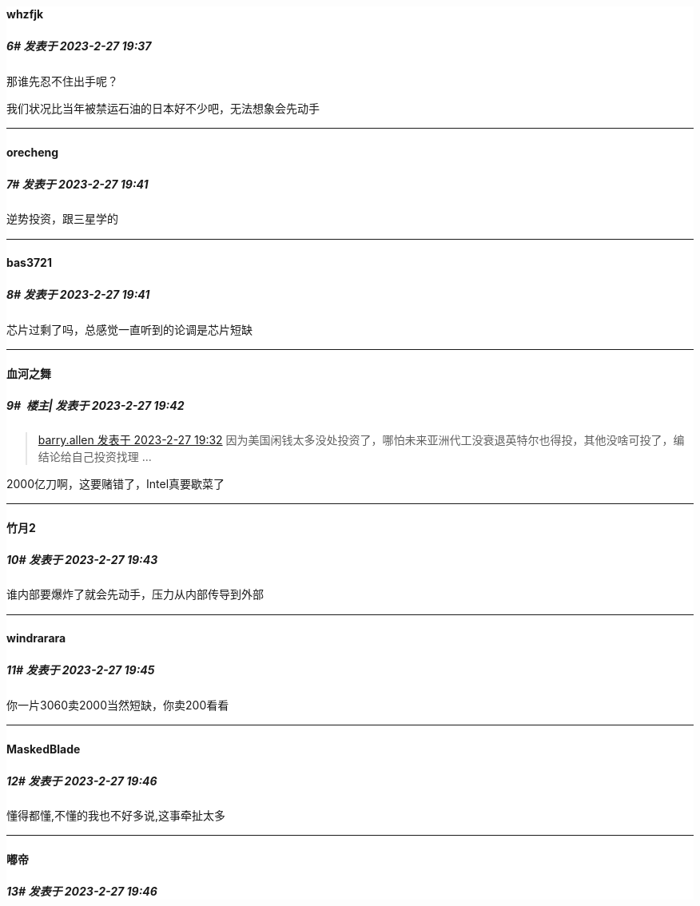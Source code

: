 ####  whzfjk  
##### 6#       发表于 2023-2-27 19:37

那谁先忍不住出手呢？

我们状况比当年被禁运石油的日本好不少吧，无法想象会先动手

*****

####  orecheng  
##### 7#       发表于 2023-2-27 19:41

逆势投资，跟三星学的

*****

####  bas3721  
##### 8#       发表于 2023-2-27 19:41

芯片过剩了吗，总感觉一直听到的论调是芯片短缺

*****

####  血河之舞  
##### 9#         楼主| 发表于 2023-2-27 19:42

<blockquote><a href="httphttps://bbs.saraba1st.com/2b/forum.php?mod=redirect&amp;goto=findpost&amp;pid=59906922&amp;ptid=2121623" target="_blank">barry.allen 发表于 2023-2-27 19:32</a>
因为美国闲钱太多没处投资了，哪怕未来亚洲代工没衰退英特尔也得投，其他没啥可投了，编结论给自己投资找理 ...</blockquote>
2000亿刀啊，这要赌错了，Intel真要歇菜了

*****

####  竹月2  
##### 10#       发表于 2023-2-27 19:43

谁内部要爆炸了就会先动手，压力从内部传导到外部

*****

####  windrarara  
##### 11#       发表于 2023-2-27 19:45

你一片3060卖2000当然短缺，你卖200看看

*****

####  MaskedBlade  
##### 12#       发表于 2023-2-27 19:46

懂得都懂,不懂的我也不好多说,这事牵扯太多

*****

####  嘟帝  
##### 13#       发表于 2023-2-27 19:46
